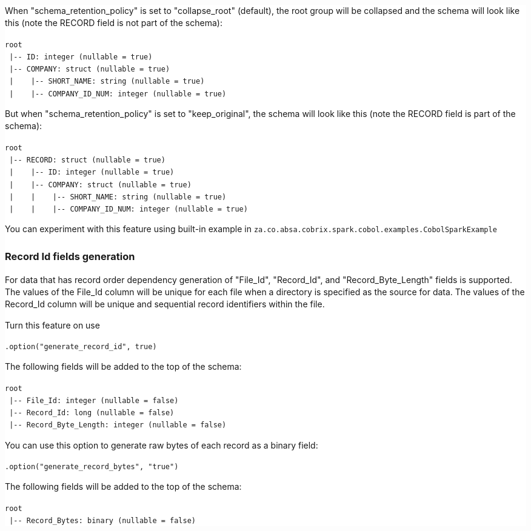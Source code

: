 When "schema_retention_policy" is set to "collapse_root" (default), the root group will be collapsed and the schema will look
like this (note the RECORD field is not part of the schema):
```
root
 |-- ID: integer (nullable = true)
 |-- COMPANY: struct (nullable = true)
 |    |-- SHORT_NAME: string (nullable = true)
 |    |-- COMPANY_ID_NUM: integer (nullable = true)
```

But when "schema_retention_policy" is set to "keep_original", the schema will look like this (note the RECORD field is part of the schema):

```
root
 |-- RECORD: struct (nullable = true)
 |    |-- ID: integer (nullable = true)
 |    |-- COMPANY: struct (nullable = true)
 |    |    |-- SHORT_NAME: string (nullable = true)
 |    |    |-- COMPANY_ID_NUM: integer (nullable = true)
```

You can experiment with this feature using built-in example in `za.co.absa.cobrix.spark.cobol.examples.CobolSparkExample`


### Record Id fields generation

For data that has record order dependency generation of "File_Id", "Record_Id", and "Record_Byte_Length" fields is
supported. The values of the File_Id column will be unique for each file when a directory is specified as the source for
data. The values of the Record_Id column will be unique and sequential record identifiers within the file.

Turn this feature on use
```
.option("generate_record_id", true)
```

The following fields will be added to the top of the schema:
```
root
 |-- File_Id: integer (nullable = false)
 |-- Record_Id: long (nullable = false)
 |-- Record_Byte_Length: integer (nullable = false)
```

You can use this option to generate raw bytes of each record as a binary field:
```
.option("generate_record_bytes", "true")
```

The following fields will be added to the top of the schema:
```
root
 |-- Record_Bytes: binary (nullable = false)
```
